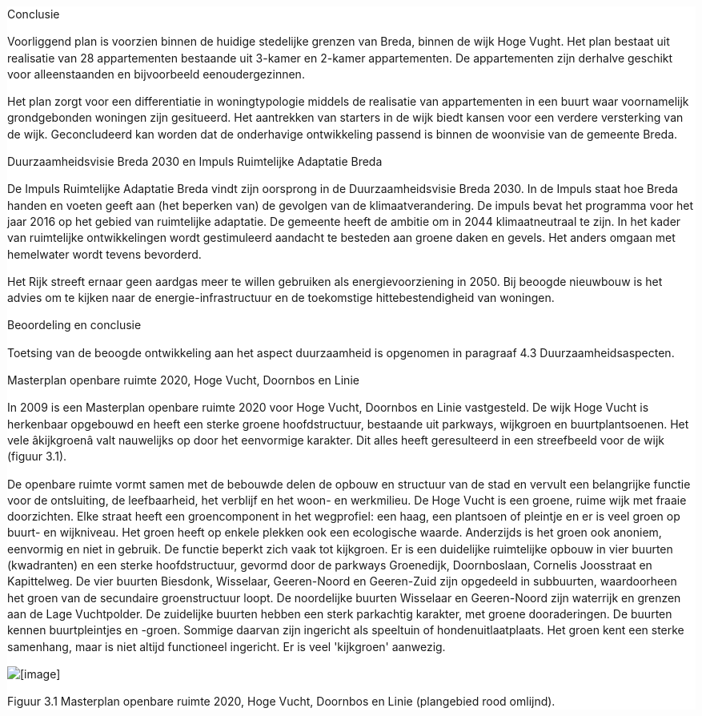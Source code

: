 Conclusie

Voorliggend plan is voorzien binnen de huidige stedelijke grenzen van Breda, binnen de wijk Hoge Vught. Het plan bestaat uit realisatie van 28 appartementen bestaande uit 3\-kamer en 2\-kamer appartementen. De appartementen zijn derhalve geschikt voor alleenstaanden en bijvoorbeeld eenoudergezinnen.

Het plan zorgt voor een differentiatie in woningtypologie middels de realisatie van appartementen in een buurt waar voornamelijk grondgebonden woningen zijn gesitueerd. Het aantrekken van starters in de wijk biedt kansen voor een verdere versterking van de wijk. Geconcludeerd kan worden dat de onderhavige ontwikkeling passend is binnen de woonvisie van de gemeente Breda.

Duurzaamheidsvisie Breda 2030 en Impuls Ruimtelijke Adaptatie Breda

De Impuls Ruimtelijke Adaptatie Breda vindt zijn oorsprong in de Duurzaamheidsvisie Breda 2030\. In de Impuls staat hoe Breda handen en voeten geeft aan (het beperken van) de gevolgen van de klimaatverandering. De impuls bevat het programma voor het jaar 2016 op het gebied van ruimtelijke adaptatie. De gemeente heeft de ambitie om in 2044 klimaatneutraal te zijn. In het kader van ruimtelijke ontwikkelingen wordt gestimuleerd aandacht te besteden aan groene daken en gevels. Het anders omgaan met hemelwater wordt tevens bevorderd.

Het Rijk streeft ernaar geen aardgas meer te willen gebruiken als energievoorziening in 2050\. Bij beoogde nieuwbouw is het advies om te kijken naar de energie\-infrastructuur en de toekomstige hittebestendigheid van woningen.

Beoordeling en conclusie

Toetsing van de beoogde ontwikkeling aan het aspect duurzaamheid is opgenomen in paragraaf 4\.3 Duurzaamheidsaspecten.

Masterplan openbare ruimte 2020, Hoge Vucht, Doornbos en Linie

In 2009 is een Masterplan openbare ruimte 2020 voor Hoge Vucht, Doornbos en Linie vastgesteld. De wijk Hoge Vucht is herkenbaar opgebouwd en heeft een sterke groene hoofdstructuur, bestaande uit parkways, wijkgroen en buurtplantsoenen. Het vele âkijkgroenâ valt nauwelijks op door het eenvormige karakter. Dit alles heeft geresulteerd in een streefbeeld voor de wijk (figuur 3\.1\).

De openbare ruimte vormt samen met de bebouwde delen de opbouw en structuur van de stad en vervult een belangrijke functie voor de ontsluiting, de leefbaarheid, het verblijf en het woon\- en werkmilieu. De Hoge Vucht is een groene, ruime wijk met fraaie doorzichten. Elke straat heeft een groencomponent in het wegprofiel: een haag, een plantsoen of pleintje en er is veel groen op buurt\- en wijkniveau. Het groen heeft op enkele plekken ook een ecologische waarde. Anderzijds is het groen ook anoniem, eenvormig en niet in gebruik. De functie beperkt zich vaak tot kijkgroen. Er is een duidelijke ruimtelijke opbouw in vier buurten (kwadranten) en een sterke hoofdstructuur, gevormd door de parkways Groenedijk, Doornboslaan, Cornelis Joosstraat en Kapittelweg. De vier buurten Biesdonk, Wisselaar, Geeren\-Noord en Geeren\-Zuid zijn opgedeeld in subbuurten, waardoorheen het groen van de secundaire groenstructuur loopt. De noordelijke buurten Wisselaar en Geeren\-Noord zijn waterrijk en grenzen aan de Lage Vuchtpolder. De zuidelijke buurten hebben een sterk parkachtig karakter, met groene dooraderingen. De buurten kennen buurtpleintjes en \-groen. Sommige daarvan zijn ingericht als speeltuin of hondenuitlaatplaats. Het groen kent een sterke samenhang, maar is niet altijd functioneel ingericht. Er is veel 'kijkgroen' aanwezig.

![[image]](i_NL.IMRO.0758.BP2019219004-VG01_402006.png "i_NL.IMRO.0758.BP2019219004-VG01_402006.png")

Figuur 3\.1 Masterplan openbare ruimte 2020, Hoge Vucht, Doornbos en Linie (plangebied rood omlijnd).
